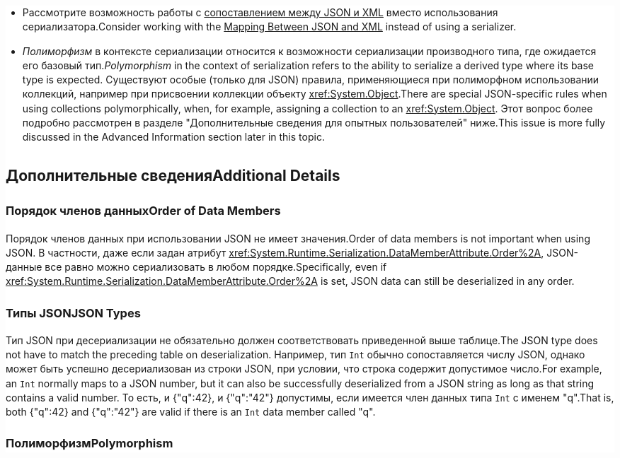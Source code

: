   - <span data-ttu-id="1724f-196">Рассмотрите возможность работы с [сопоставлением между JSON и XML](mapping-between-json-and-xml.md) вместо использования сериализатора.</span><span class="sxs-lookup"><span data-stu-id="1724f-196">Consider working with the [Mapping Between JSON and XML](mapping-between-json-and-xml.md) instead of using a serializer.</span></span>

  - <span data-ttu-id="1724f-197">*Полиморфизм* в контексте сериализации относится к возможности сериализации производного типа, где ожидается его базовый тип.</span><span class="sxs-lookup"><span data-stu-id="1724f-197">*Polymorphism* in the context of serialization refers to the ability to serialize a derived type where its base type is expected.</span></span> <span data-ttu-id="1724f-198">Существуют особые (только для JSON) правила, применяющиеся при полиморфном использовании коллекций, например при присвоении коллекции объекту <xref:System.Object>.</span><span class="sxs-lookup"><span data-stu-id="1724f-198">There are special JSON-specific rules when using collections polymorphically, when, for example, assigning a collection to an <xref:System.Object>.</span></span> <span data-ttu-id="1724f-199">Этот вопрос более подробно рассмотрен в разделе "Дополнительные сведения для опытных пользователей" ниже.</span><span class="sxs-lookup"><span data-stu-id="1724f-199">This issue is more fully discussed in the Advanced Information section later in this topic.</span></span>

## <a name="additional-details"></a><span data-ttu-id="1724f-200">Дополнительные сведения</span><span class="sxs-lookup"><span data-stu-id="1724f-200">Additional Details</span></span>

### <a name="order-of-data-members"></a><span data-ttu-id="1724f-201">Порядок членов данных</span><span class="sxs-lookup"><span data-stu-id="1724f-201">Order of Data Members</span></span>

<span data-ttu-id="1724f-202">Порядок членов данных при использовании JSON не имеет значения.</span><span class="sxs-lookup"><span data-stu-id="1724f-202">Order of data members is not important when using JSON.</span></span> <span data-ttu-id="1724f-203">В частности, даже если задан атрибут <xref:System.Runtime.Serialization.DataMemberAttribute.Order%2A>, JSON-данные все равно можно сериализовать в любом порядке.</span><span class="sxs-lookup"><span data-stu-id="1724f-203">Specifically, even if <xref:System.Runtime.Serialization.DataMemberAttribute.Order%2A> is set, JSON data can still be deserialized in any order.</span></span>

### <a name="json-types"></a><span data-ttu-id="1724f-204">Типы JSON</span><span class="sxs-lookup"><span data-stu-id="1724f-204">JSON Types</span></span>

<span data-ttu-id="1724f-205">Тип JSON при десериализации не обязательно должен соответствовать приведенной выше таблице.</span><span class="sxs-lookup"><span data-stu-id="1724f-205">The JSON type does not have to match the preceding table on deserialization.</span></span> <span data-ttu-id="1724f-206">Например, тип `Int` обычно сопоставляется числу JSON, однако может быть успешно десериализован из строки JSON, при условии, что строка содержит допустимое число.</span><span class="sxs-lookup"><span data-stu-id="1724f-206">For example, an `Int` normally maps to a JSON number, but it can also be successfully deserialized from a JSON string as long as that string contains a valid number.</span></span> <span data-ttu-id="1724f-207">То есть, и {"q":42}, и {"q":"42"} допустимы, если имеется член данных типа `Int` с именем "q".</span><span class="sxs-lookup"><span data-stu-id="1724f-207">That is, both {"q":42} and {"q":"42"} are valid if there is an `Int` data member called "q".</span></span>

### <a name="polymorphism"></a><span data-ttu-id="1724f-208">Полиморфизм</span><span class="sxs-lookup"><span data-stu-id="1724f-208">Polymorphism</span></span>

